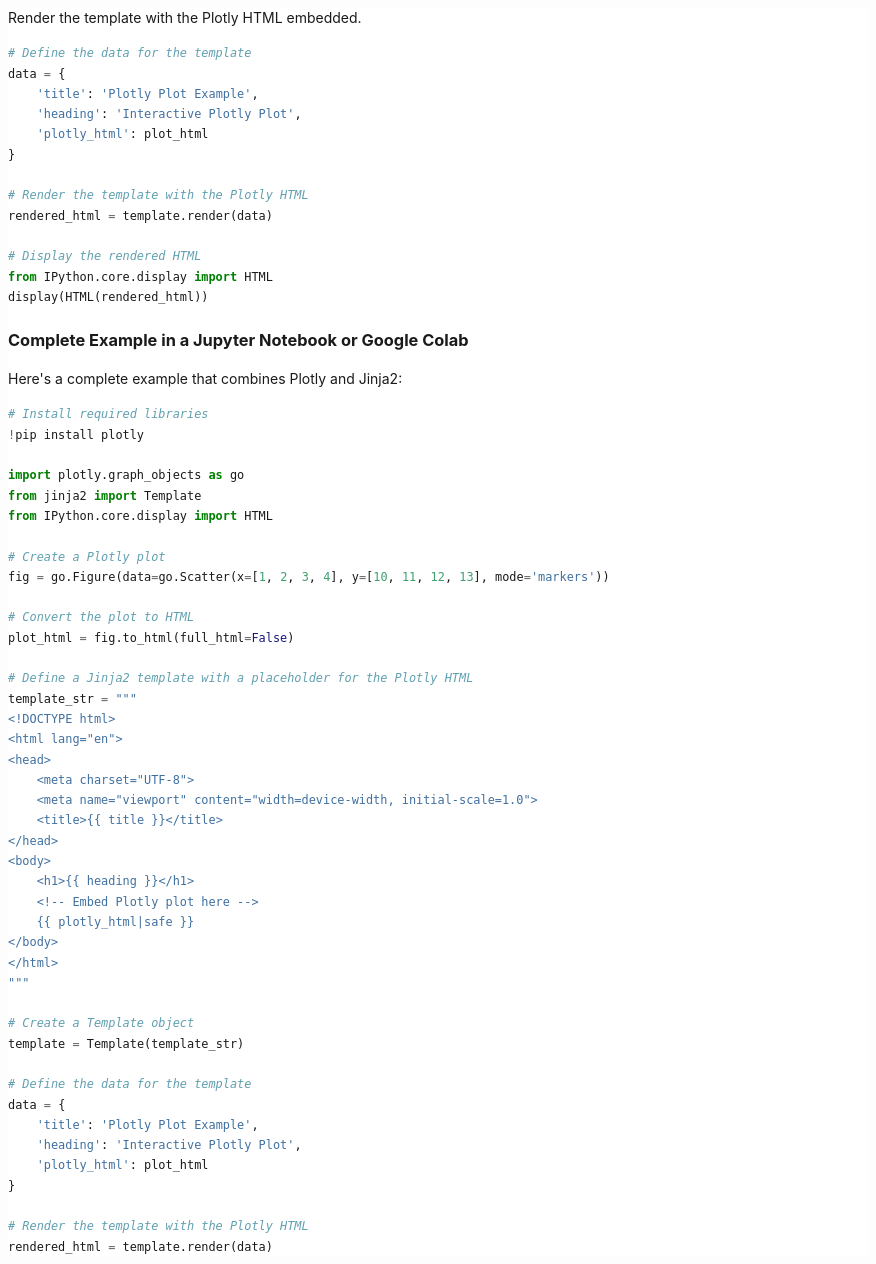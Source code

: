    Render the template with the Plotly HTML embedded.

   ```python
   # Define the data for the template
   data = {
       'title': 'Plotly Plot Example',
       'heading': 'Interactive Plotly Plot',
       'plotly_html': plot_html
   }

   # Render the template with the Plotly HTML
   rendered_html = template.render(data)

   # Display the rendered HTML
   from IPython.core.display import HTML
   display(HTML(rendered_html))
   ```

### Complete Example in a Jupyter Notebook or Google Colab

Here's a complete example that combines Plotly and Jinja2:

```python
# Install required libraries
!pip install plotly

import plotly.graph_objects as go
from jinja2 import Template
from IPython.core.display import HTML

# Create a Plotly plot
fig = go.Figure(data=go.Scatter(x=[1, 2, 3, 4], y=[10, 11, 12, 13], mode='markers'))

# Convert the plot to HTML
plot_html = fig.to_html(full_html=False)

# Define a Jinja2 template with a placeholder for the Plotly HTML
template_str = """
<!DOCTYPE html>
<html lang="en">
<head>
    <meta charset="UTF-8">
    <meta name="viewport" content="width=device-width, initial-scale=1.0">
    <title>{{ title }}</title>
</head>
<body>
    <h1>{{ heading }}</h1>
    <!-- Embed Plotly plot here -->
    {{ plotly_html|safe }}
</body>
</html>
"""

# Create a Template object
template = Template(template_str)

# Define the data for the template
data = {
    'title': 'Plotly Plot Example',
    'heading': 'Interactive Plotly Plot',
    'plotly_html': plot_html
}

# Render the template with the Plotly HTML
rendered_html = template.render(data)
```